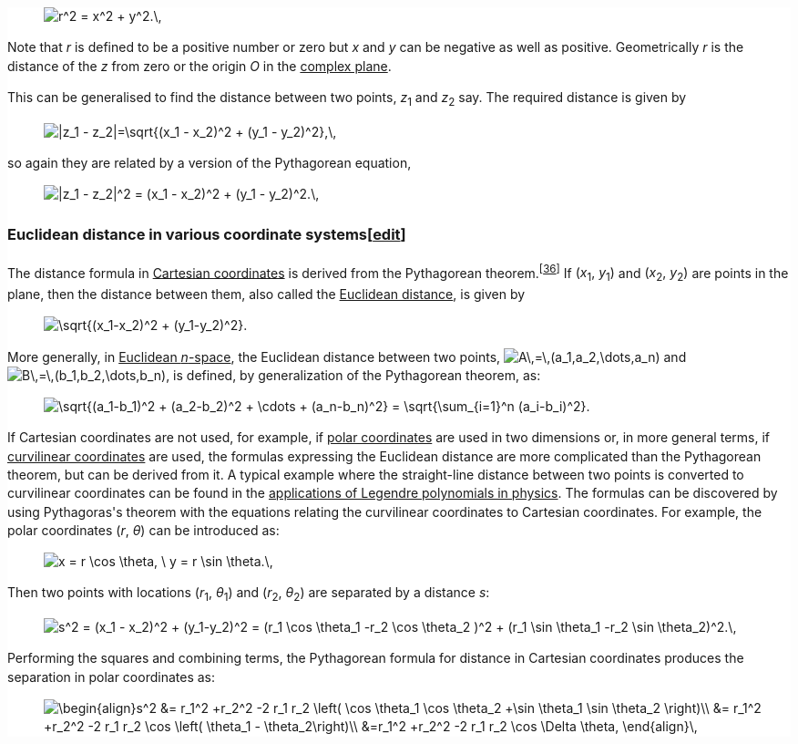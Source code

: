 <dl><dd><img class="mwe-math-fallback-image-inline tex" alt="r^2 = x^2 + y^2.\," src="//upload.wikimedia.org/math/9/2/2/9226ef47c8dba9848154849f67c7b312.png" /></dd></dl>
<p>Note that <i>r</i> is defined to be a positive number or zero but <i>x</i> and <i>y</i> can be negative as well as positive. Geometrically <i>r</i> is the distance of the <i>z</i> from zero or the origin <i>O</i> in the <a href="/wiki/Complex_plane" title="Complex plane">complex plane</a>.
</p><p>This can be generalised to find the distance between two points, <i>z</i><sub>1</sub> and <i>z</i><sub>2</sub> say. The required distance is given by
</p>
<dl><dd><img class="mwe-math-fallback-image-inline tex" alt="|z_1 - z_2|=\sqrt{(x_1 - x_2)^2 + (y_1 - y_2)^2},\," src="//upload.wikimedia.org/math/e/b/5/eb5ef40c6ffec4bcbc627c5978424a76.png" /></dd></dl>
<p>so again they are related by a version of the Pythagorean equation,
</p>
<dl><dd><img class="mwe-math-fallback-image-inline tex" alt="|z_1 - z_2|^2 = (x_1 - x_2)^2 + (y_1 - y_2)^2.\," src="//upload.wikimedia.org/math/7/8/9/789207af8d53adfcec1af1724286674d.png" /></dd></dl>
<h3><span class="mw-headline" id="Euclidean_distance_in_various_coordinate_systems">Euclidean distance in various coordinate systems</span><span class="mw-editsection"><span class="mw-editsection-bracket">[</span><a href="/w/index.php?title=Pythagorean_theorem&amp;action=edit&amp;section=14" title="Edit section: Euclidean distance in various coordinate systems">edit</a><span class="mw-editsection-bracket">]</span></span></h3>
<p>The distance formula in <a href="/wiki/Cartesian_coordinates" title="Cartesian coordinates" class="mw-redirect">Cartesian coordinates</a> is derived from the Pythagorean theorem.<sup id="cite_ref-Macdonald_36-0" class="reference"><a href="#cite_note-Macdonald-36"><span>[</span>36<span>]</span></a></sup> If <span class="nowrap">(<i>x</i><sub>1</sub>, <i>y</i><sub>1</sub>)</span> and <span class="nowrap">(<i>x</i><sub>2</sub>, <i>y</i><sub>2</sub>)</span> are points in the plane, then the distance between them, also called the <a href="/wiki/Euclidean_distance" title="Euclidean distance">Euclidean distance</a>, is given by
</p>
<dl><dd><img class="mwe-math-fallback-image-inline tex" alt=" \sqrt{(x_1-x_2)^2 + (y_1-y_2)^2}. " src="//upload.wikimedia.org/math/f/7/7/f771560a1c65c7ecb8cd2c4d5afecfaa.png" /></dd></dl>
<p>More generally, in <a href="/wiki/Euclidean_space" title="Euclidean space">Euclidean <i>n</i>-space</a>, the Euclidean distance between two points, <img class="mwe-math-fallback-image-inline tex" alt="A\,=\,(a_1,a_2,\dots,a_n)" src="//upload.wikimedia.org/math/f/8/5/f85b9f075825f816a3145d5a02789700.png" /> and <img class="mwe-math-fallback-image-inline tex" alt="B\,=\,(b_1,b_2,\dots,b_n)" src="//upload.wikimedia.org/math/b/1/4/b14bb1c20805ca91bafb43ffeb5efae8.png" />, is defined, by generalization of the Pythagorean theorem, as:
</p>
<dl><dd><img class="mwe-math-fallback-image-inline tex" alt="\sqrt{(a_1-b_1)^2 + (a_2-b_2)^2 + \cdots + (a_n-b_n)^2} = \sqrt{\sum_{i=1}^n (a_i-b_i)^2}." src="//upload.wikimedia.org/math/c/2/1/c21a76c29a4de16c63a61d9940b85155.png" /></dd></dl>
<p>If Cartesian coordinates are not used, for example, if <a href="/wiki/Polar_coordinates" title="Polar coordinates" class="mw-redirect">polar coordinates</a> are used in two dimensions or, in more general terms, if <a href="/wiki/Curvilinear_coordinates" title="Curvilinear coordinates">curvilinear coordinates</a> are used, the formulas expressing the Euclidean distance are more complicated than the Pythagorean theorem, but can be derived from it. A typical example where the straight-line distance between two points is converted to curvilinear coordinates can be found in the <a href="/wiki/Legendre_polynomials#Applications_of_Legendre_polynomials_in_physics" title="Legendre polynomials">applications of Legendre polynomials in physics</a>. The formulas can be discovered by using Pythagoras's theorem with the equations relating the curvilinear coordinates to Cartesian coordinates. For example, the polar coordinates <span class="nowrap">(<i>r</i>, <i>θ</i>)</span> can be introduced as:
</p>
<dl><dd><img class="mwe-math-fallback-image-inline tex" alt=" x = r \cos \theta, \ y = r \sin \theta.\, " src="//upload.wikimedia.org/math/d/d/4/dd423a87375daac66d4a950271e1f0c0.png" /></dd></dl>
<p>Then two points with locations <span class="nowrap">(<i>r</i><sub>1</sub>, <i>θ</i><sub>1</sub>)</span> and <span class="nowrap">(<i>r</i><sub>2</sub>, <i>θ</i><sub>2</sub>)</span> are separated by a distance <i>s</i>:
</p>
<dl><dd><img class="mwe-math-fallback-image-inline tex" alt="s^2 = (x_1 - x_2)^2 + (y_1-y_2)^2 = (r_1 \cos \theta_1 -r_2 \cos \theta_2 )^2 + (r_1 \sin \theta_1 -r_2 \sin \theta_2)^2.\, " src="//upload.wikimedia.org/math/3/8/e/38e850b62fe02a17040c6600a51e6a20.png" /></dd></dl>
<p>Performing the squares and combining terms, the Pythagorean formula for distance in Cartesian coordinates produces the separation in polar coordinates as:
</p>
<dl><dd><img class="mwe-math-fallback-image-inline tex" alt="\begin{align}s^2 &amp;= r_1^2 +r_2^2 -2 r_1 r_2 \left( \cos \theta_1 \cos \theta_2 +\sin \theta_1 \sin \theta_2 \right)\\&#10; &amp;= r_1^2 +r_2^2 -2 r_1 r_2 \cos \left( \theta_1 - \theta_2\right)\\&#10; &amp;=r_1^2 +r_2^2 -2 r_1 r_2 \cos \Delta \theta, \end{align}\," src="//upload.wikimedia.org/math/e/a/9/ea91ea9e5347478bfc23208e731de079.png" /></dd></dl>